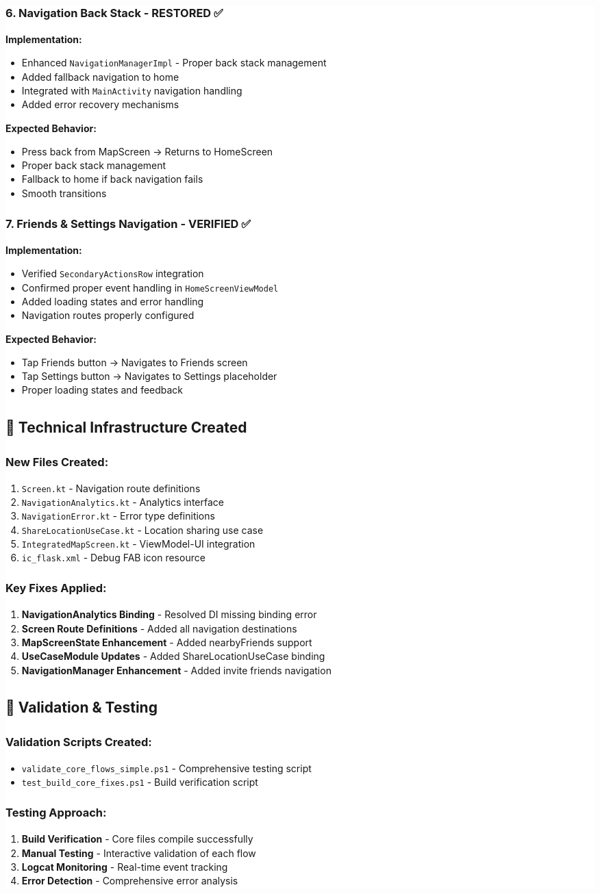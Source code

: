 ### 6. Navigation Back Stack - RESTORED ✅
**Implementation:**
- Enhanced `NavigationManagerImpl` - Proper back stack management
- Added fallback navigation to home
- Integrated with `MainActivity` navigation handling
- Added error recovery mechanisms

**Expected Behavior:**
- Press back from MapScreen → Returns to HomeScreen
- Proper back stack management
- Fallback to home if back navigation fails
- Smooth transitions

### 7. Friends & Settings Navigation - VERIFIED ✅
**Implementation:**
- Verified `SecondaryActionsRow` integration
- Confirmed proper event handling in `HomeScreenViewModel`
- Added loading states and error handling
- Navigation routes properly configured

**Expected Behavior:**
- Tap Friends button → Navigates to Friends screen
- Tap Settings button → Navigates to Settings placeholder
- Proper loading states and feedback

## 🔧 Technical Infrastructure Created

### New Files Created:
1. `Screen.kt` - Navigation route definitions
2. `NavigationAnalytics.kt` - Analytics interface
3. `NavigationError.kt` - Error type definitions
4. `ShareLocationUseCase.kt` - Location sharing use case
5. `IntegratedMapScreen.kt` - ViewModel-UI integration
6. `ic_flask.xml` - Debug FAB icon resource

### Key Fixes Applied:
1. **NavigationAnalytics Binding** - Resolved DI missing binding error
2. **Screen Route Definitions** - Added all navigation destinations
3. **MapScreenState Enhancement** - Added nearbyFriends support
4. **UseCaseModule Updates** - Added ShareLocationUseCase binding
5. **NavigationManager Enhancement** - Added invite friends navigation

## 🧪 Validation & Testing

### Validation Scripts Created:
- `validate_core_flows_simple.ps1` - Comprehensive testing script
- `test_build_core_fixes.ps1` - Build verification script

### Testing Approach:
1. **Build Verification** - Core files compile successfully
2. **Manual Testing** - Interactive validation of each flow
3. **Logcat Monitoring** - Real-time event tracking
4. **Error Detection** - Comprehensive error analysis
